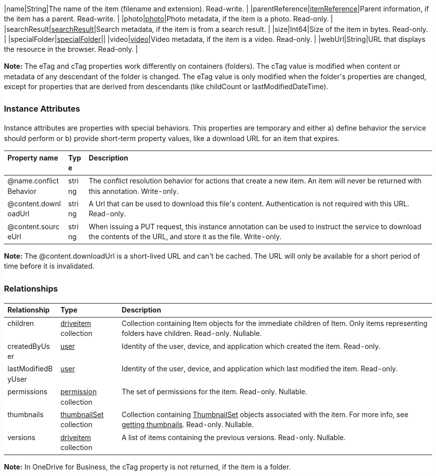 |name|String|The name of the item (filename and extension). Read-write. |
|parentReference|[itemReference](itemreference.md)|Parent information, if the item has a parent. Read-write. |
|photo|[photo](photo.md)|Photo metadata, if the item is a photo. Read-only. |
|searchResult|[searchResult](searchresult.md)|Search metadata, if the item is from a search result. |
|size|Int64|Size of the item in bytes. Read-only. |
|specialFolder|[specialFolder](specialfolder.md)||
|video|[video](video.md)|Video metadata, if the item is a video. Read-only. |
|webUrl|String|URL that displays the resource in the browser. Read-only. |

**Note:** The eTag and cTag properties work differently on containers (folders). The cTag value is modified when content or metadata of any descendant of the folder is changed. The eTag value is only modified when the folder's properties are changed, except for properties that are derived from descendants (like childCount or lastModifiedDateTime).

### Instance Attributes

Instance attributes are properties with special behaviors. This properties are temporary and either a) define behavior the service should perform or b) provide short-term property values, like a download URL for an item that expires.

|Property name	|Type	|Description|
|:--------------|:-----|:----------|
|@name.conflictBehavior	|string	|The conflict resolution behavior for actions that create a new item. An item will never be returned with this annotation. Write-only.|
|@content.downloadUrl	|string	|A Url that can be used to download this file's content. Authentication is not required with this URL. Read-only.|
|@content.sourceUrl	|string	|When issuing a PUT request, this instance annotation can be used to instruct the service to download the contents of the URL, and store it as the file. Write-only.|

**Note:** The @content.downloadUrl is a short-lived URL and can't be cached. The URL will only be available for a short period of time before it is invalidated.

### Relationships
| Relationship | Type	|Description|
|:---------------|:--------|:----------|
|children|[driveitem](driveitem.md) collection|Collection containing Item objects for the immediate children of Item. Only items representing folders have children. Read-only. Nullable.|
|createdByUser|[user](user.md)| Identity of the user, device, and application which created the item. Read-only.|
|lastModifiedByUser|[user](user.md)| Identity of the user, device, and application which last modified the item. Read-only.|
|permissions|[permission](permission.md) collection| The set of permissions for the item. Read-only. Nullable.|
|thumbnails|[thumbnailSet](thumbnailset.md) collection|Collection containing [ThumbnailSet](thumbnailSet.md) objects associated with the item. For more info, see [getting thumbnails](../items/thumbnails.md). Read-only. Nullable.|
|versions|[driveitem](driveitem.md) collection|A list of items containing the previous versions. Read-only. Nullable.|


**Note:** In OneDrive for Business, the cTag property is not returned, if the item is a folder.
 